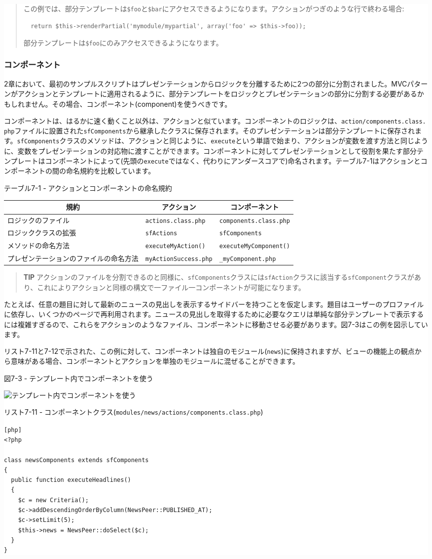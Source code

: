>
>この例では、部分テンプレートは`$foo`と`$bar`にアクセスできるようになります。アクションがつぎのような行で終わる場合:
>
>       return $this->renderPartial('mymodule/mypartial', array('foo' => $this->foo));
>
>部分テンプレートは`$foo`にのみアクセスできるようになります。

### コンポーネント

2章において、最初のサンプルスクリプトはプレゼンテーションからロジックを分離するために2つの部分に分割されました。MVCパターンがアクションとテンプレートに適用されるように、部分テンプレートをロジックとプレゼンテーションの部分に分割する必要があるかもしれません。その場合、コンポーネント(component)を使うべきです。

コンポーネントは、はるかに速く動くこと以外は、アクションと似ています。コンポーネントのロジックは、`action/components.class.php`ファイルに設置された`sfComponents`から継承したクラスに保存されます。そのプレゼンテーションは部分テンプレートに保存されます。`sfComponents`クラスのメソッドは、アクションと同じように、`execute`という単語で始まり、アクションが変数を渡す方法と同じように、変数をプレゼンテーションの対応物に渡すことができます。コンポーネントに対してプレゼンテーションとして役割を果たす部分テンプレートはコンポーネントによって(先頭の`execute`ではなく、代わりにアンダースコアで)命名されます。テーブル7-1はアクションとコンポーネントの間の命名規約を比較しています。

テーブル7-1 - アクションとコンポーネントの命名規約

規約                                |アクション         |コンポーネント
------------------------------------|-------------------|--------------
ロジックのファイル                    |`actions.class.php`  |`components.class.php`
ロジッククラスの拡張                |`sfActions`          |`sfComponents`
メソッドの命名方法                  |`executeMyAction()`  |`executeMyComponent()`
プレゼンテーションのファイルの命名方法|`myActionSuccess.php`|`_myComponent.php`

>**TIP**
>アクションのファイルを分割できるのと同様に、`sfComponents`クラスには`sfAction`クラスに該当する`sfComponent`クラスがあり、これによりアクションと同様の構文で一ファイル一コンポーネントが可能になります。

たとえば、任意の題目に対して最新のニュースの見出しを表示するサイドバーを持つことを仮定します。題目はユーザーのプロファイルに依存し、いくつかのページで再利用されます。ニュースの見出しを取得するために必要なクエリは単純な部分テンプレートで表示するには複雑すぎるので、これらをアクションのようなファイル、コンポーネントに移動させる必要があります。図7-3はこの例を図示しています。

リスト7-11と7-12で示された、この例に対して、コンポーネントは独自のモジュール(`news`)に保持されますが、ビューの機能上の観点から意味がある場合、コンポーネントとアクションを単独のモジュールに混ぜることができます。

図7-3 - テンプレート内でコンポーネントを使う

![テンプレート内でコンポーネントを使う](http://github.com/masakielastic/symfonybook-ja/raw/master/images/F0703.png "テンプレート内でコンポーネントを使う")

リスト7-11 - コンポーネントクラス(`modules/news/actions/components.class.php`)

    [php]
    <?php

    class newsComponents extends sfComponents
    {
      public function executeHeadlines()
      {
        $c = new Criteria();
        $c->addDescendingOrderByColumn(NewsPeer::PUBLISHED_AT);
        $c->setLimit(5);
        $this->news = NewsPeer::doSelect($c);
      }
    }
